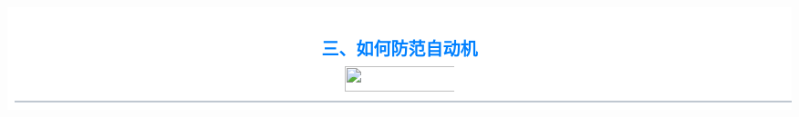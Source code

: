 </section>
</section>
</section>
</section>
</section>
</section>
</section>
</section>
</section>
<section class="xEditor" style="font-family: sans-serif;font-size: 16px;background-color: rgb(255, 255, 255);">
<section class="Powered-by-XIUMI V5" powered-by="xigua" style="box-sizing: border-box;">
<section class="" style="box-sizing: border-box;">
<section class="" style="text-align: center;color: rgb(254, 178, 38);box-sizing: border-box;">
<section class="Powered-by-XIUMI V5" powered-by="xigua" style="box-sizing: border-box;">
<section class="Powered-by-XIUMI V5" powered-by="xigua" style="box-sizing: border-box;">
<section class="" style="box-sizing: border-box;">
<section class="" style="box-sizing: border-box;">
<p style="margin-top: 5px;margin-bottom: 5px;box-sizing: border-box;">
<span style="color: rgb(0, 128, 255);">
<strong>
<strong>
<span style="font-size: 19px;font-family: 微软雅黑, sans-serif;">
<br/>
</span>
</strong>
</strong>
</span>
</p>
<p style="margin-top: 5px;margin-bottom: 5px;box-sizing: border-box;">
<span style="color: rgb(0, 128, 255);">
<strong>
<strong>
<span style="font-size: 19px;font-family: 微软雅黑, sans-serif;">
                      三、如何防范自动机
                     </span>
</strong>
</strong>
</span>
</p>
</section>
</section>
</section>
</section>
<section class="xEditor">
<section class="Powered-by-XIUMI V5" powered-by="xigua" style="box-sizing: border-box;">
<section class="" style="box-sizing: border-box;">
<section class="" style="max-width: 100%;vertical-align: middle;display: inline-block;width: 120.891px;box-sizing: border-box;overflow: hidden !important;">
<img class="" data-copyright="0" data-cropselx1="0" data-cropselx2="121" data-cropsely1="0" data-cropsely2="28" data-ratio="0.1334723670490094" data-src="" data-type="png" data-w="959" src="{{ '/img/kEQaY0b2qU00NhCuqbvazwICJskdmtGLmgqIiaEYmB2FvfthQ2qj2iaa2nbiaqfjM5PM7LQ2yhck5eTdKoicBeUrqg.png' | prepend: site.img | replace: '//','/' }}" style="height: 28px;vertical-align: middle;width: 210px;box-sizing: border-box;"/>
</section>
</section>
</section>
</section>
</section>
</section>
</section>
<section class="Powered-by-XIUMI V5" powered-by="xigua" style="box-sizing: border-box;">
<section class="" style="margin-top: 10px;margin-bottom: 10px;box-sizing: border-box;">
<section class="" style="padding-bottom: 8px;padding-left: 8px;box-sizing: border-box;">
<section style="border-width: 1px;border-style: solid;border-color: rgb(192, 200, 209);box-sizing: border-box;">
